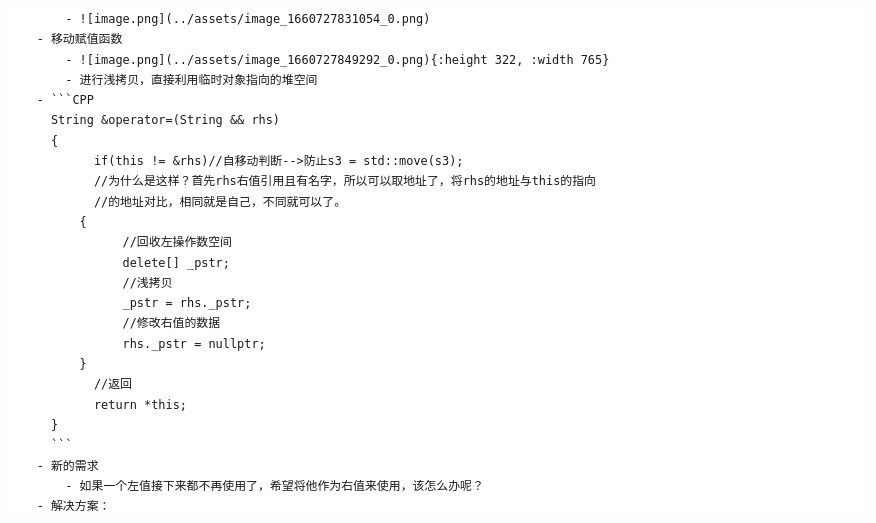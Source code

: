 			- ![image.png](../assets/image_1660727831054_0.png)
		- 移动赋值函数
			- ![image.png](../assets/image_1660727849292_0.png){:height 322, :width 765}
			- 进行浅拷贝，直接利用临时对象指向的堆空间
		- ```CPP
		  String &operator=(String && rhs)
		  {
		    	if(this != &rhs)//自移动判断-->防止s3 = std::move(s3);
		        //为什么是这样？首先rhs右值引用且有名字，所以可以取地址了，将rhs的地址与this的指向
		        //的地址对比，相同就是自己，不同就可以了。
		      {
		        	//回收左操作数空间
		        	delete[] _pstr;
		        	//浅拷贝
		        	_pstr = rhs._pstr;
		        	//修改右值的数据
		        	rhs._pstr = nullptr;
		      }
		    	//返回
		    	return *this;
		  }
		  ```
		- 新的需求
			- 如果一个左值接下来都不再使用了，希望将他作为右值来使用，该怎么办呢？
		- 解决方案：